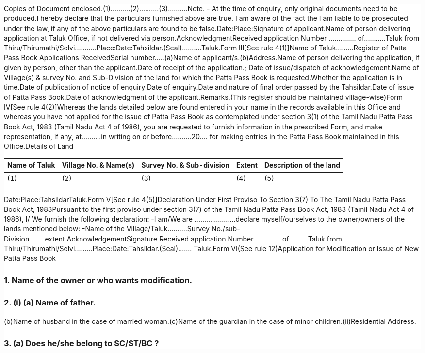Copies of Document enclosed.(1)..........(2)..........(3)..........Note. - At
the time of enquiry, only original documents need to be produced.I hereby
declare that the particulars furnished above are true. I am aware of the fact
the I am liable to be prosecuted under the law, if any of the above
particulars are found to be false.Date:Place:Signature of applicant.Name of
person delivering application at Taluk Office, if not delivered via
person.AcknowledgmentReceived application Number ..............
of...........Taluk from
Thiru/Thirumathi/Selvi...........Place:Date:Tahsildar.(Seal)..........Taluk.Form
III[See rule 4(1)]Name of Taluk.........Register of Patta Pass Book
Applications ReceivedSerial number.....(a)Name of applicant/s.(b)Address.Name
of person delivering the application, if given by person, other than the
applicant.Date of receipt of the application.; Date of issue/dispatch of
acknowledgement.Name of Village(s) & survey No. and Sub-Division of the land
for which the Patta Pass Book is requested.Whether the application is in
time.Date of publication of notice of enquiry Date of enquiry.Date and nature
of final order passed by the Tahsildar.Date of issue of Patta Pass Book.Date
of acknowledgment of the applicant.Remarks.(This register should be maintained
village-wise)Form IV[See rule 4(2)]Whereas the lands detailed below are found
entered in your name in the records available in this Office and whereas you
have not applied for the issue of Patta Pass Book as contemplated under
section 3(1) of the Tamil Nadu Patta Pass Book Act, 1983 (Tamil Nadu Act 4 of
1986), you are requested to furnish information in the prescribed Form, and
make representation, if any, at..........in writing on or
before..........20.... for making entries in the Patta Pass Book maintained in
this Office.Details of Land

Name of Taluk | Village No. & Name(s) | Survey No. & Sub-division | Extent | Description of the land  
---|---|---|---|---  
(1) | (2) | (3) | (4) | (5)  
|  |  |  |   
  
Date:Place:TahsildarTaluk.Form V[See rule 4(5)]Declaration Under First Proviso
To Section 3(7) To The Tamil Nadu Patta Pass Book Act, 1983Pursuant to the
first proviso under section 3(7) of the Tamil Nadu Patta Pass Book Act, 1983
(Tamil Nadu Act 4 of 1986), I/ We furnish the following declaration: -I am/We
are .....................declare myself/ourselves to the owner/owners of the
lands mentioned below: -Name of the Village/Taluk..........Survey No./sub-
Division........extent.AcknowledgementSignature.Received application
Number.............. of..........Taluk from
Thiru/Thirumathi/Selvi.........Place:Date:Tahsildar.(Seal)....... Taluk.Form
VI(See rule 12)Application for Modification or Issue of New Patta Pass Book

### 1\. Name of the owner or who wants modification.

### 2\. (i) (a) Name of father.

(b)Name of husband in the case of married woman.(c)Name of the guardian in the
case of minor children.(ii)Residential Address.

### 3\. (a) Does he/she belong to SC/ST/BC ?

